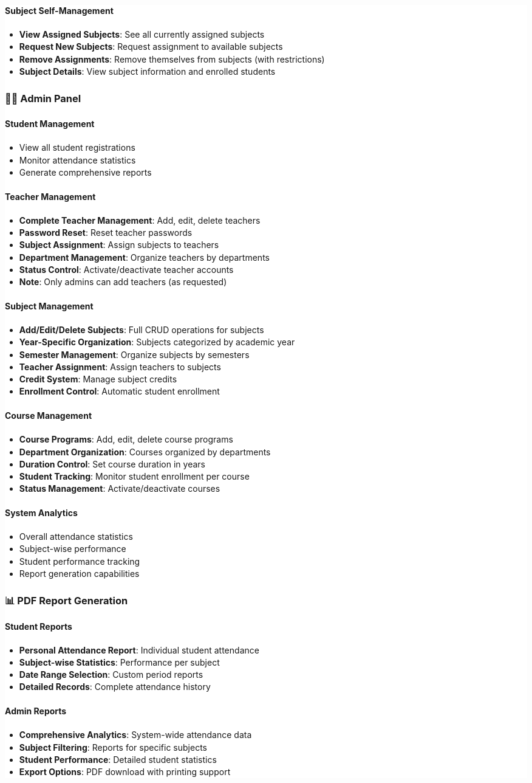#### Subject Self-Management
- **View Assigned Subjects**: See all currently assigned subjects
- **Request New Subjects**: Request assignment to available subjects
- **Remove Assignments**: Remove themselves from subjects (with restrictions)
- **Subject Details**: View subject information and enrolled students

### 👨‍💼 Admin Panel

#### Student Management
- View all student registrations
- Monitor attendance statistics
- Generate comprehensive reports

#### Teacher Management
- **Complete Teacher Management**: Add, edit, delete teachers
- **Password Reset**: Reset teacher passwords
- **Subject Assignment**: Assign subjects to teachers
- **Department Management**: Organize teachers by departments
- **Status Control**: Activate/deactivate teacher accounts
- **Note**: Only admins can add teachers (as requested)

#### Subject Management
- **Add/Edit/Delete Subjects**: Full CRUD operations for subjects
- **Year-Specific Organization**: Subjects categorized by academic year
- **Semester Management**: Organize subjects by semesters
- **Teacher Assignment**: Assign teachers to subjects
- **Credit System**: Manage subject credits
- **Enrollment Control**: Automatic student enrollment

#### Course Management
- **Course Programs**: Add, edit, delete course programs
- **Department Organization**: Courses organized by departments
- **Duration Control**: Set course duration in years
- **Student Tracking**: Monitor student enrollment per course
- **Status Management**: Activate/deactivate courses

#### System Analytics
- Overall attendance statistics
- Subject-wise performance
- Student performance tracking
- Report generation capabilities

### 📊 PDF Report Generation

#### Student Reports
- **Personal Attendance Report**: Individual student attendance
- **Subject-wise Statistics**: Performance per subject
- **Date Range Selection**: Custom period reports
- **Detailed Records**: Complete attendance history

#### Admin Reports
- **Comprehensive Analytics**: System-wide attendance data
- **Subject Filtering**: Reports for specific subjects
- **Student Performance**: Detailed student statistics
- **Export Options**: PDF download with printing support
